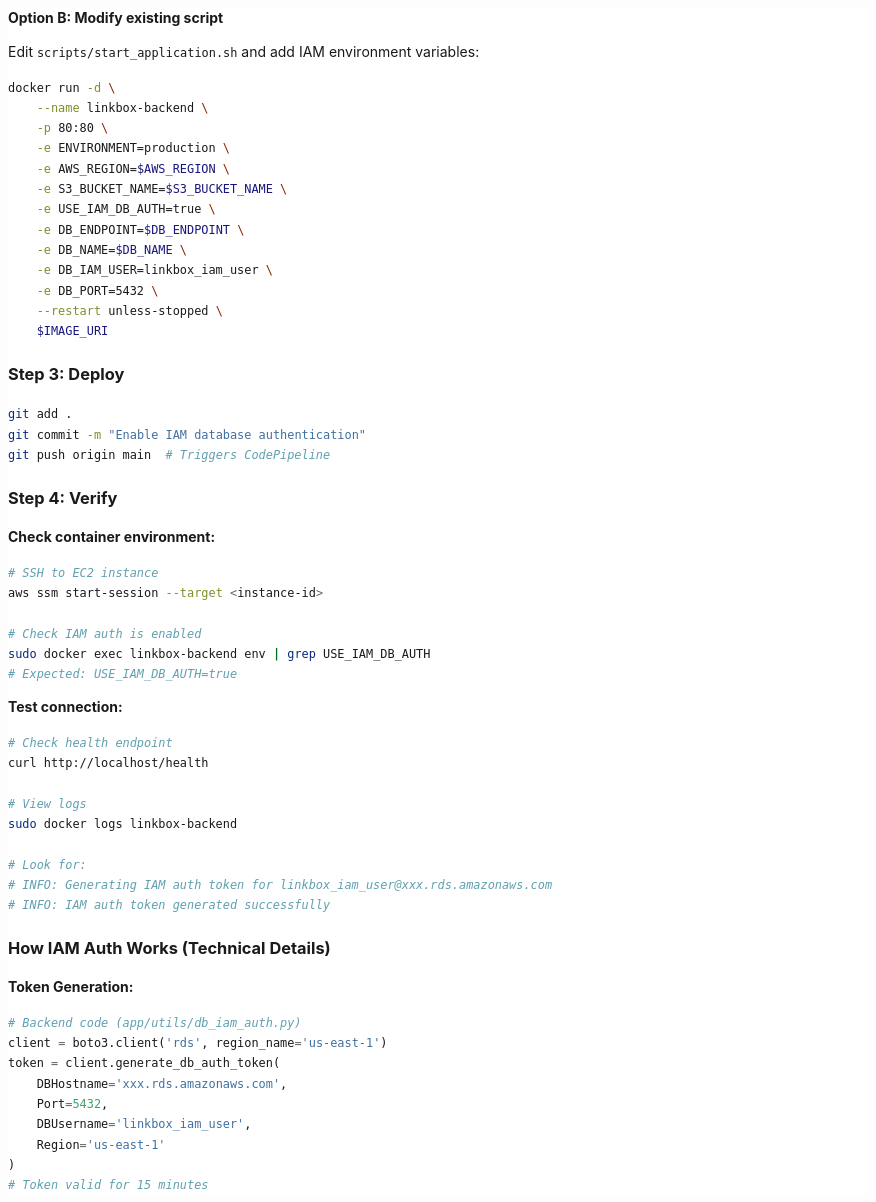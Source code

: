 **Option B: Modify existing script**

Edit `scripts/start_application.sh` and add IAM environment variables:
```bash
docker run -d \
    --name linkbox-backend \
    -p 80:80 \
    -e ENVIRONMENT=production \
    -e AWS_REGION=$AWS_REGION \
    -e S3_BUCKET_NAME=$S3_BUCKET_NAME \
    -e USE_IAM_DB_AUTH=true \
    -e DB_ENDPOINT=$DB_ENDPOINT \
    -e DB_NAME=$DB_NAME \
    -e DB_IAM_USER=linkbox_iam_user \
    -e DB_PORT=5432 \
    --restart unless-stopped \
    $IMAGE_URI
```

### Step 3: Deploy
```bash
git add .
git commit -m "Enable IAM database authentication"
git push origin main  # Triggers CodePipeline
```

### Step 4: Verify

**Check container environment:**
```bash
# SSH to EC2 instance
aws ssm start-session --target <instance-id>

# Check IAM auth is enabled
sudo docker exec linkbox-backend env | grep USE_IAM_DB_AUTH
# Expected: USE_IAM_DB_AUTH=true
```

**Test connection:**
```bash
# Check health endpoint
curl http://localhost/health

# View logs
sudo docker logs linkbox-backend

# Look for:
# INFO: Generating IAM auth token for linkbox_iam_user@xxx.rds.amazonaws.com
# INFO: IAM auth token generated successfully
```

### How IAM Auth Works (Technical Details)

**Token Generation:**
```python
# Backend code (app/utils/db_iam_auth.py)
client = boto3.client('rds', region_name='us-east-1')
token = client.generate_db_auth_token(
    DBHostname='xxx.rds.amazonaws.com',
    Port=5432,
    DBUsername='linkbox_iam_user',
    Region='us-east-1'
)
# Token valid for 15 minutes
```
